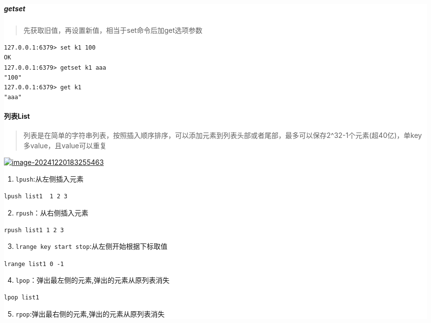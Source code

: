 
##### getset



> 先获取旧值，再设置新值，相当于set命令后加get选项参数



```
127.0.0.1:6379> set k1 100
OK
127.0.0.1:6379> getset k1 aaa
"100"
127.0.0.1:6379> get k1
"aaa"

```

#### 列表List



> 列表是在简单的字符串列表，按照插入顺序排序，可以添加元素到列表头部或者尾部，最多可以保存2^32\-1个元素(超40亿)，单key多value，且value可以重复


[![image-20241220183255463](https://img2023.cnblogs.com/blog/1422712/202412/1422712-20241220183257080-1952606294.png)](https://github.com)


1. `lpush`:从左侧插入元素



```
lpush list1  1 2 3

```
2. `rpush`：从右侧插入元素



```
rpush list1 1 2 3

```
3. `lrange key start stop`:从左侧开始根据下标取值



```
lrange list1 0 -1

```
4. `lpop`：弹出最左侧的元素,弹出的元素从原列表消失



```
lpop list1

```
5. `rpop`:弹出最右侧的元素,弹出的元素从原列表消失

